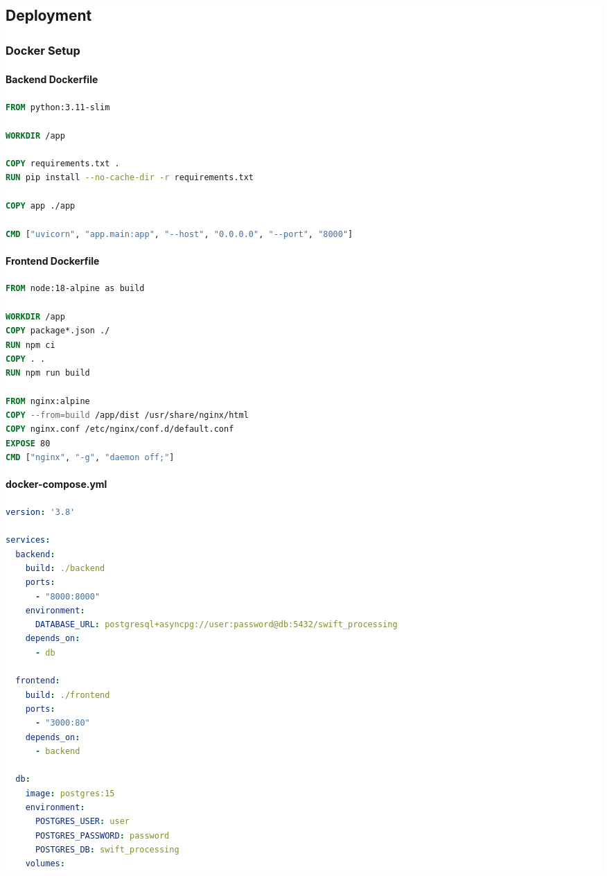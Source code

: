 ## Deployment

### Docker Setup

#### Backend Dockerfile
```dockerfile
FROM python:3.11-slim

WORKDIR /app

COPY requirements.txt .
RUN pip install --no-cache-dir -r requirements.txt

COPY app ./app

CMD ["uvicorn", "app.main:app", "--host", "0.0.0.0", "--port", "8000"]
```

#### Frontend Dockerfile
```dockerfile
FROM node:18-alpine as build

WORKDIR /app
COPY package*.json ./
RUN npm ci
COPY . .
RUN npm run build

FROM nginx:alpine
COPY --from=build /app/dist /usr/share/nginx/html
COPY nginx.conf /etc/nginx/conf.d/default.conf
EXPOSE 80
CMD ["nginx", "-g", "daemon off;"]
```

#### docker-compose.yml
```yaml
version: '3.8'

services:
  backend:
    build: ./backend
    ports:
      - "8000:8000"
    environment:
      DATABASE_URL: postgresql+asyncpg://user:password@db:5432/swift_processing
    depends_on:
      - db
  
  frontend:
    build: ./frontend
    ports:
      - "3000:80"
    depends_on:
      - backend
  
  db:
    image: postgres:15
    environment:
      POSTGRES_USER: user
      POSTGRES_PASSWORD: password
      POSTGRES_DB: swift_processing
    volumes:
```